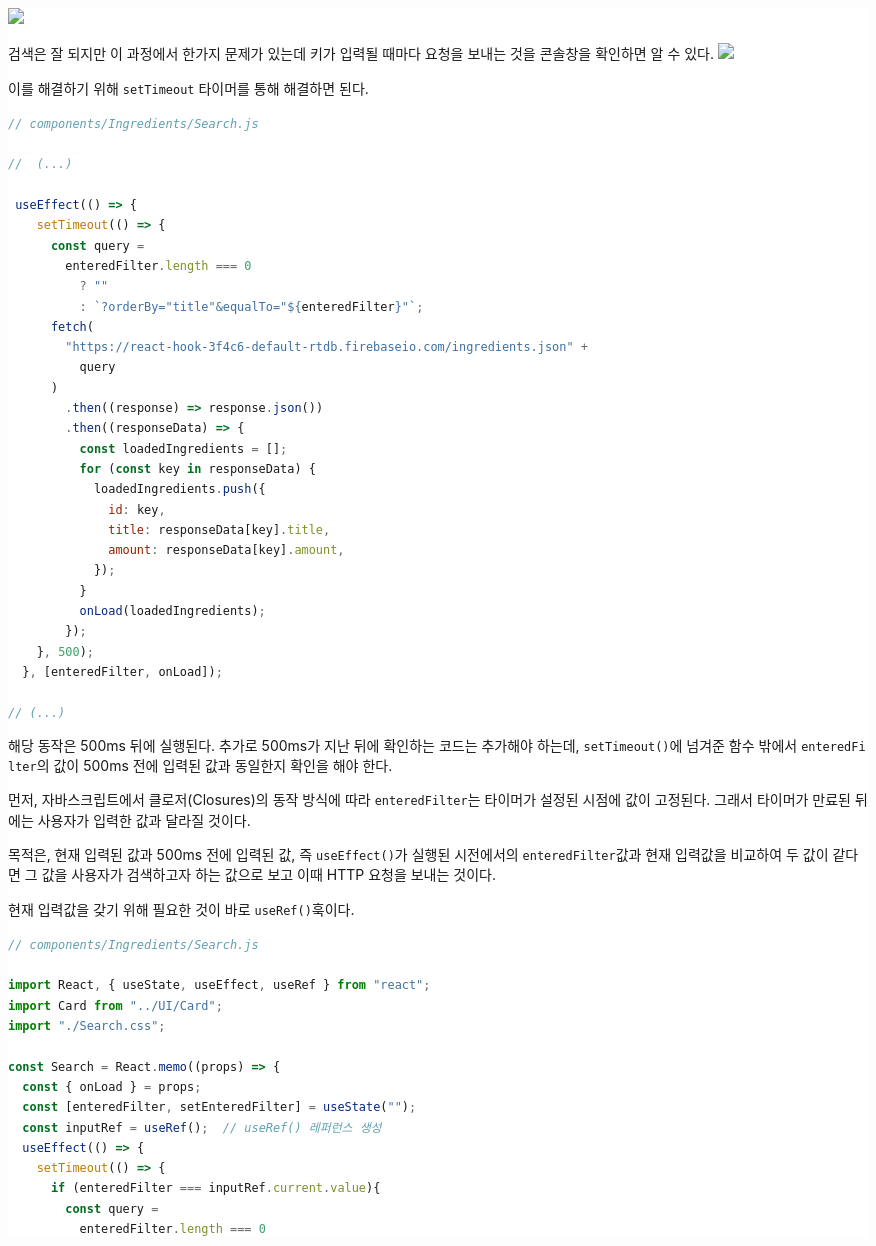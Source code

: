 ![](https://velog.velcdn.com/images/zenu98/post/76bf64de-9562-4fc1-b0c7-e1f8d513684d/image.png)

검색은 잘 되지만 이 과정에서 한가지 문제가 있는데 키가 입력될 때마다 요청을 보내는 것을 콘솔창을 확인하면 알 수 있다.
![](https://velog.velcdn.com/images/zenu98/post/e132a46a-fd68-42b8-9f4d-2aee57d88a3d/image.png)

이를 해결하기 위해 `setTimeout` 타이머를 통해 해결하면 된다.

```jsx
// components/Ingredients/Search.js

//  (...)

 useEffect(() => {
    setTimeout(() => {
      const query =
        enteredFilter.length === 0
          ? ""
          : `?orderBy="title"&equalTo="${enteredFilter}"`;
      fetch(
        "https://react-hook-3f4c6-default-rtdb.firebaseio.com/ingredients.json" +
          query
      )
        .then((response) => response.json())
        .then((responseData) => {
          const loadedIngredients = [];
          for (const key in responseData) {
            loadedIngredients.push({
              id: key,
              title: responseData[key].title,
              amount: responseData[key].amount,
            });
          }
          onLoad(loadedIngredients);
        });
    }, 500);
  }, [enteredFilter, onLoad]);

// (...)
```
해당 동작은 500ms 뒤에 실행된다. 추가로 500ms가 지난 뒤에 확인하는 코드는 추가해야 하는데, `setTimeout()`에 넘겨준 함수 밖에서 `enteredFilter`의 값이 500ms 전에 입력된 값과 동일한지 확인을 해야 한다.

먼저, 자바스크립트에서 클로저(Closures)의 동작 방식에 따라 `enteredFilter`는 타이머가 설정된 시점에 값이 고정된다. 그래서 타이머가 만료된 뒤에는 사용자가 입력한 값과 달라질 것이다.

목적은, 현재 입력된 값과 500ms 전에 입력된 값, 즉 `useEffect()`가 실행된 시전에서의 `enteredFilter`값과 현재 입력값을 비교하여 두 값이 같다면 그 값을 사용자가 검색하고자 하는 값으로 보고 이때 HTTP 요청을 보내는 것이다.

현재 입력값을 갖기 위해 필요한 것이 바로 `useRef()`훅이다.

```jsx
// components/Ingredients/Search.js

import React, { useState, useEffect, useRef } from "react";
import Card from "../UI/Card";
import "./Search.css";

const Search = React.memo((props) => {
  const { onLoad } = props;
  const [enteredFilter, setEnteredFilter] = useState("");
  const inputRef = useRef();  // useRef() 레퍼런스 생성
  useEffect(() => {
    setTimeout(() => {
      if (enteredFilter === inputRef.current.value){ 
        const query =
          enteredFilter.length === 0
```